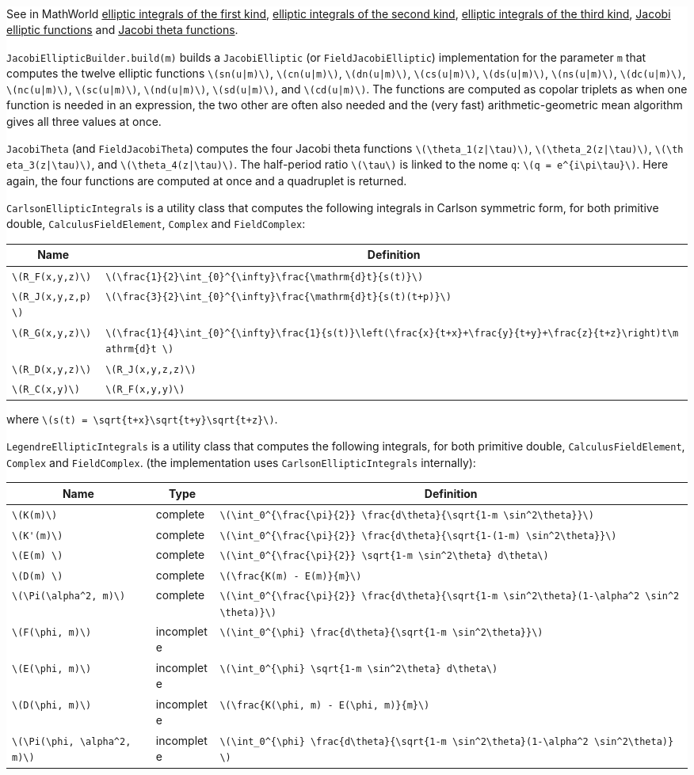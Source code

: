 See in MathWorld [elliptic integrals of the first kind](https://mathworld.wolfram.com/EllipticIntegraloftheFirstKind.html),
[elliptic integrals of the second kind](https://mathworld.wolfram.com/EllipticIntegraloftheSecondKind.html),
[elliptic integrals of the third kind](https://mathworld.wolfram.com/EllipticIntegraloftheThirdKind.html),
[Jacobi elliptic functions](https://mathworld.wolfram.com/JacobiEllipticFunctions.html) and
[Jacobi theta functions](https://mathworld.wolfram.com/JacobiThetaFunctions.html).

`JacobiEllipticBuilder.build(m)` builds a `JacobiElliptic` (or `FieldJacobiElliptic`) implementation for the parameter
`m` that computes the twelve elliptic functions `\(sn(u|m)\)`, `\(cn(u|m)\)`, `\(dn(u|m)\)`,
`\(cs(u|m)\)`, `\(ds(u|m)\)`, `\(ns(u|m)\)`, `\(dc(u|m)\)`, `\(nc(u|m)\)`, `\(sc(u|m)\)`, `\(nd(u|m)\)`,
`\(sd(u|m)\)`, and `\(cd(u|m)\)`. The functions are computed as copolar triplets as when one function is needed
in an expression, the two other are often also needed and the (very fast) arithmetic-geometric mean algorithm gives
all three values at once.

`JacobiTheta` (and `FieldJacobiTheta`) computes the four Jacobi theta functions `\(\theta_1(z|\tau)\)`, `\(\theta_2(z|\tau)\)`,
`\(\theta_3(z|\tau)\)`, and `\(\theta_4(z|\tau)\)`. The half-period ratio `\(\tau\)` is linked to the nome `q`:
`\(q = e^{i\pi\tau}\)`. Here again, the four functions are computed at once and a quadruplet is returned.

`CarlsonEllipticIntegrals` is a utility class that computes the following integrals in Carlson symmetric form,
for both primitive double, `CalculusFieldElement`, `Complex` and `FieldComplex`:

| Name               |  Definition                                                                                                         |
|--------------------|---------------------------------------------------------------------------------------------------------------------|
| `\(R_F(x,y,z)\)`   | `\(\frac{1}{2}\int_{0}^{\infty}\frac{\mathrm{d}t}{s(t)}\)`                                                          |
| `\(R_J(x,y,z,p)\)` | `\(\frac{3}{2}\int_{0}^{\infty}\frac{\mathrm{d}t}{s(t)(t+p)}\)`                                                     |
| `\(R_G(x,y,z)\)`   | `\(\frac{1}{4}\int_{0}^{\infty}\frac{1}{s(t)}\left(\frac{x}{t+x}+\frac{y}{t+y}+\frac{z}{t+z}\right)t\mathrm{d}t \)` |
| `\(R_D(x,y,z)\)`   | `\(R_J(x,y,z,z)\)`                                                                                                  |
| `\(R_C(x,y)\)`     | `\(R_F(x,y,y)\)`                                                                                                    |

where `\(s(t) = \sqrt{t+x}\sqrt{t+y}\sqrt{t+z}\)`.

`LegendreEllipticIntegrals` is a utility class that computes the following integrals,
for both primitive double, `CalculusFieldElement`, `Complex` and `FieldComplex`.
(the implementation uses `CarlsonEllipticIntegrals` internally):

| Name                         | Type       |  Definition                                                                                   |
|------------------------------|------------|-----------------------------------------------------------------------------------------------|
| `\(K(m)\)`                   |  complete  | `\(\int_0^{\frac{\pi}{2}} \frac{d\theta}{\sqrt{1-m \sin^2\theta}}\)`                          |
| `\(K'(m)\)`                  |  complete  | `\(\int_0^{\frac{\pi}{2}} \frac{d\theta}{\sqrt{1-(1-m) \sin^2\theta}}\)`                      |
| `\(E(m) \)`                  |  complete  | `\(\int_0^{\frac{\pi}{2}} \sqrt{1-m \sin^2\theta} d\theta\)`                                  |
| `\(D(m) \)`                  |  complete  | `\(\frac{K(m) - E(m)}{m}\)`                                                                   |
| `\(\Pi(\alpha^2, m)\)`       |  complete  | `\(\int_0^{\frac{\pi}{2}} \frac{d\theta}{\sqrt{1-m \sin^2\theta}(1-\alpha^2 \sin^2\theta)}\)` |
| `\(F(\phi, m)\)`             | incomplete | `\(\int_0^{\phi} \frac{d\theta}{\sqrt{1-m \sin^2\theta}}\)`                                   |
| `\(E(\phi, m)\)`             | incomplete | `\(\int_0^{\phi} \sqrt{1-m \sin^2\theta} d\theta\)`                                           |
| `\(D(\phi, m)\)`             | incomplete | `\(\frac{K(\phi, m) - E(\phi, m)}{m}\)`                                                       |
| `\(\Pi(\phi, \alpha^2, m)\)` | incomplete | `\(\int_0^{\phi} \frac{d\theta}{\sqrt{1-m \sin^2\theta}(1-\alpha^2 \sin^2\theta)}\)`          |


